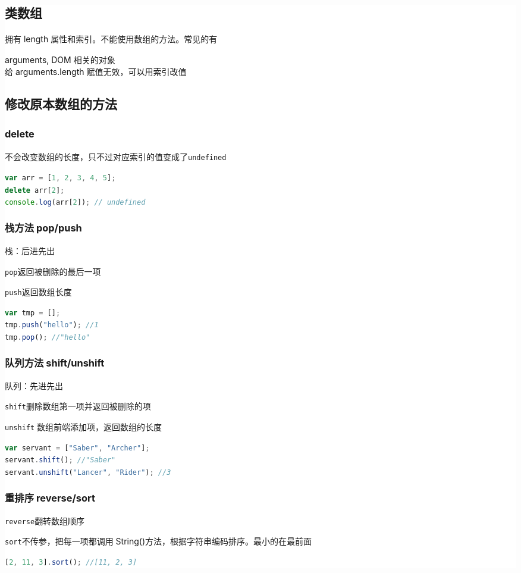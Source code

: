 ## 类数组

拥有 length 属性和索引。不能使用数组的方法。常见的有

arguments, DOM 相关的对象  
给 arguments.length 赋值无效，可以用索引改值

## 修改原本数组的方法

### delete

不会改变数组的长度，只不过对应索引的值变成了`undefined`

```js
var arr = [1, 2, 3, 4, 5];
delete arr[2];
console.log(arr[2]); // undefined
```

### 栈方法 pop/push

栈：后进先出

`pop`返回被删除的最后一项

`push`返回数组长度

```js
var tmp = [];
tmp.push("hello"); //1
tmp.pop(); //"hello"
```

### 队列方法 shift/unshift

队列：先进先出

`shift`删除数组第一项并返回被删除的项

`unshift` 数组前端添加项，返回数组的长度

```js
var servant = ["Saber", "Archer"];
servant.shift(); //"Saber"
servant.unshift("Lancer", "Rider"); //3
```

### 重排序 reverse/sort

`reverse`翻转数组顺序

`sort`不传参，把每一项都调用 String()方法，根据字符串编码排序。最小的在最前面

```js
[2, 11, 3].sort(); //[11, 2, 3]
```
